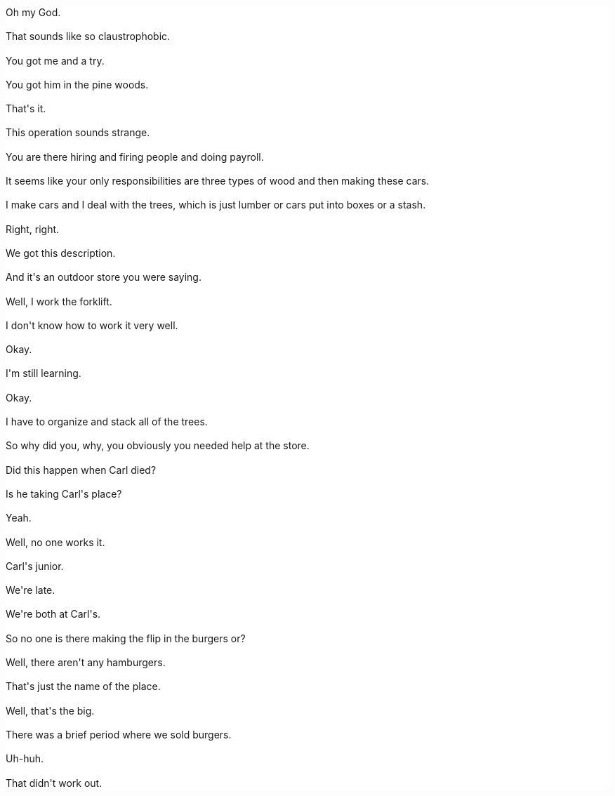 Oh my God.

That sounds like so claustrophobic.

You got me and a try.

You got him in the pine woods.

That's it.

This operation sounds strange.

You are there hiring and firing people and doing payroll.

It seems like your only responsibilities are three types of wood and then making these cars.

I make cars and I deal with the trees, which is just lumber or cars put into boxes or a stash.

Right, right.

We got this description.

And it's an outdoor store you were saying.

Well, I work the forklift.

I don't know how to work it very well.

Okay.

I'm still learning.

Okay.

I have to organize and stack all of the trees.

So why did you, why, you obviously you needed help at the store.

Did this happen when Carl died?

Is he taking Carl's place?

Yeah.

Well, no one works it.

Carl's junior.

We're late.

We're both at Carl's.

So no one is there making the flip in the burgers or?

Well, there aren't any hamburgers.

That's just the name of the place.

Well, that's the big.

There was a brief period where we sold burgers.

Uh-huh.

That didn't work out.
